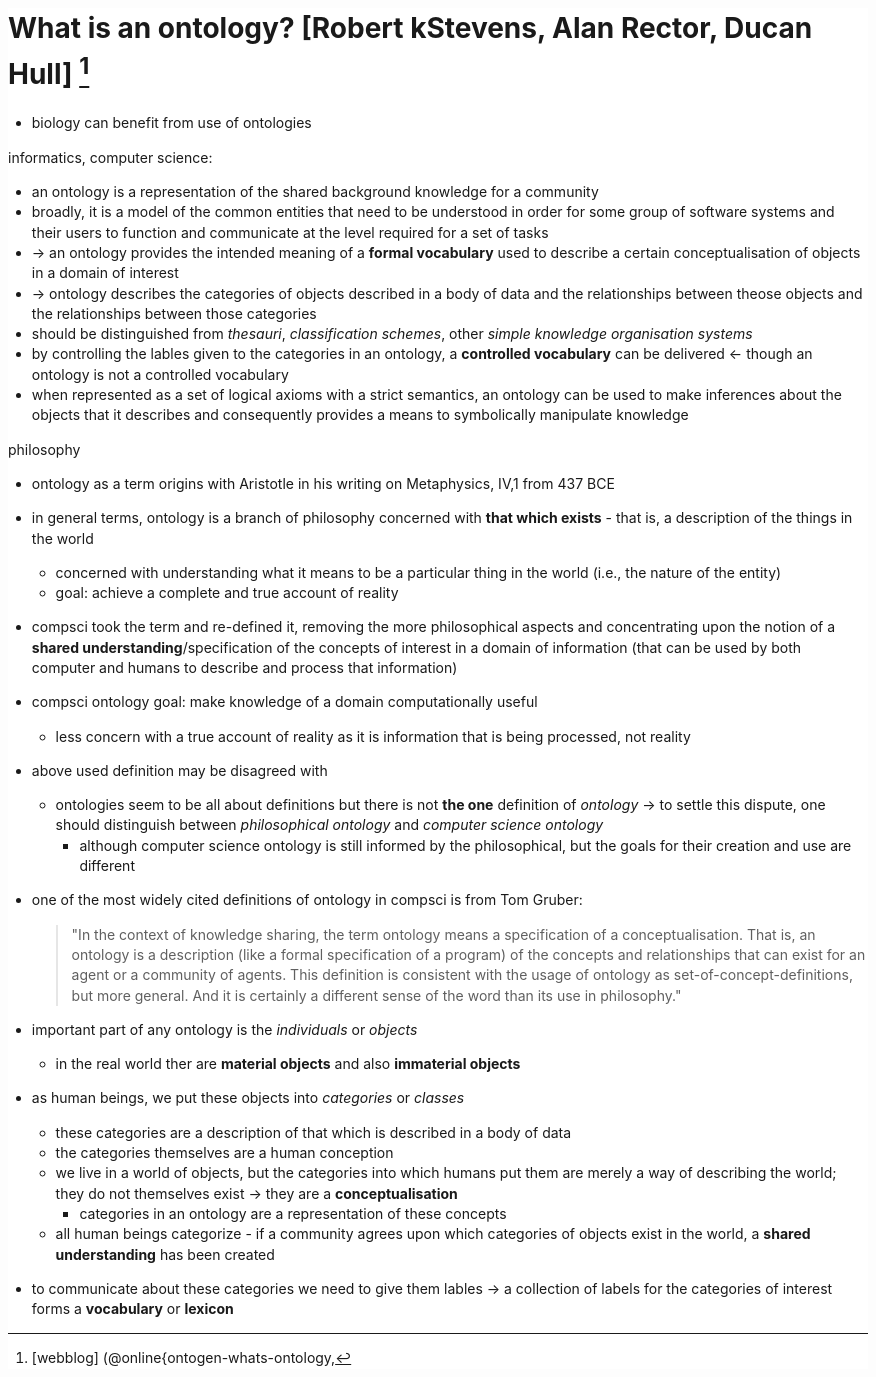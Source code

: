 # What is an ontology? [Robert kStevens, Alan Rector, Ducan Hull] [^1]

- biology can benefit from use of ontologies

informatics, computer science: 
  - an ontology is a representation of the shared background knowledge for a community
  - broadly, it is a model of the common entities that need to be understood in order for some group of software systems and their users to function and communicate at the level required for a set of tasks
  - -> an ontology provides the intended meaning of a **formal vocabulary** used to describe a certain conceptualisation of objects in a domain of interest
  - -> ontology describes the categories of objects described in a body of data and the relationships between theose objects and the relationships between those categories
  - should be distinguished from _thesauri_, _classification schemes_, other _simple knowledge organisation systems_
  - by controlling the lables given to the categories in an ontology, a **controlled vocabulary** can be delivered <- though an ontology is not a controlled vocabulary
  - when represented as a set of logical axioms with a strict semantics, an ontology can be used to make inferences about the objects that it describes and consequently provides a means to symbolically manipulate knowledge

philosophy
  - ontology as a term origins with Aristotle in his writing on Metaphysics, IV,1 from 437 BCE
  - in general terms, ontology is a branch of philosophy concerned with **that which exists** - that is, a description of the things in the world
    - concerned with understanding what it means to be a particular thing in the world (i.e., the nature of the entity)
    - goal: achieve a complete and true account of reality

- compsci took the term and re-defined it, removing the more philosophical aspects and concentrating upon the notion of a **shared understanding**/specification of the concepts of interest in a domain of information (that can be used by both computer and humans to describe and process that information)
- compsci ontology goal: make knowledge of a domain computationally useful
  - less concern with a true account of reality as it is information that is being processed, not reality
- above used definition may be disagreed with
  - ontologies seem to be all about definitions but there is not **the one** definition of _ontology_ -> to settle this dispute, one should distinguish between _philosophical ontology_ and _computer science ontology_
    - although computer science ontology is still informed by the philosophical, but the goals for their creation and use are different

- one of the most widely cited definitions of ontology in compsci is from Tom Gruber:
    > "In the context of knowledge sharing, the term ontology means a specification of a conceptualisation. That is, an ontology is a description (like a formal specification of a program) of the concepts and relationships that can exist for an agent or a community of agents. This definition is consistent with the usage of ontology as set-of-concept-definitions, but more general. And it is certainly a different sense of the word than its use in philosophy."

- important part of any ontology is the _individuals_ or _objects_
  - in the real world ther are **material objects** and also **immaterial objects**
- as human beings, we put these objects into _categories_ or _classes_
  - these categories are a description of that which is described in a body of data
  - the categories themselves are a human conception
  - we live in a world of objects, but the categories into which humans put them are merely a way of describing the world; they do not themselves exist -> they are a **conceptualisation**
    - categories in an ontology are a representation of these concepts
  - all human beings categorize - if a community agrees upon which categories of objects exist in the world, a **shared understanding** has been created
- to communicate about these categories we need to give them lables -> a collection of labels for the categories of interest forms a **vocabulary** or **lexicon**

[^1]: [webblog] (@online{ontogen-whats-ontology,
